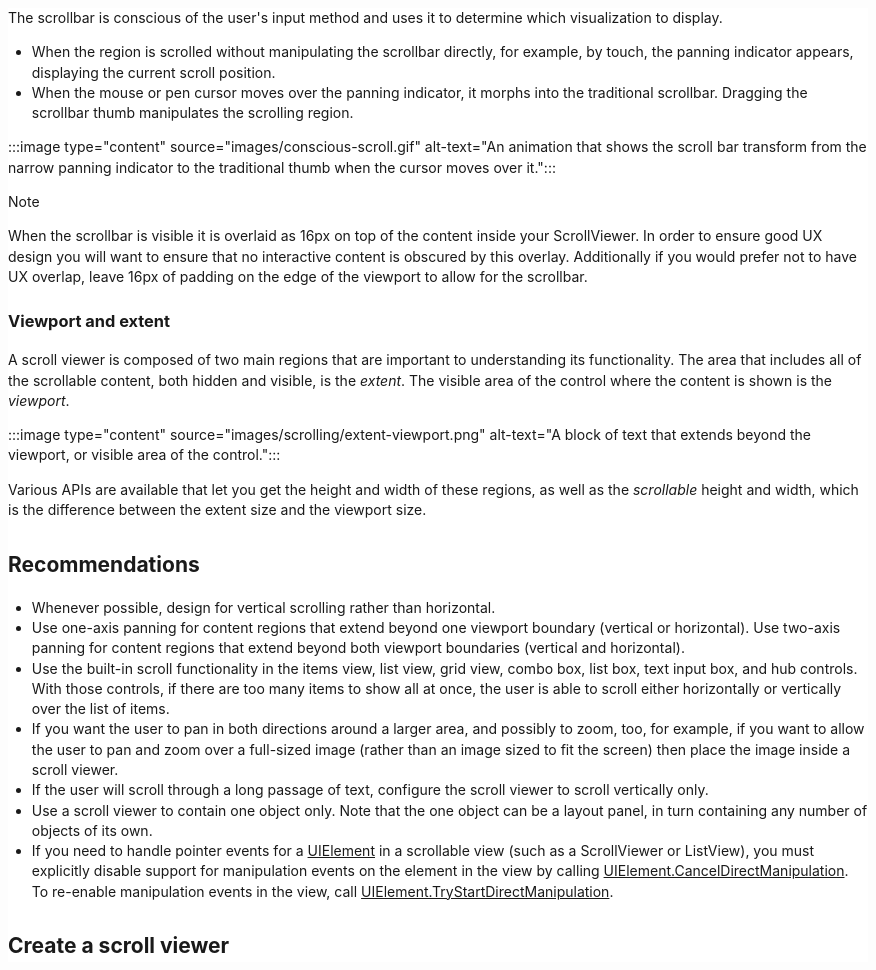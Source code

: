 The scrollbar is conscious of the user's input method and uses it to determine which visualization to display.

* When the region is scrolled without manipulating the scrollbar directly, for example, by touch, the panning indicator appears, displaying the current scroll position.
* When the mouse or pen cursor moves over the panning indicator, it morphs into the traditional scrollbar.  Dragging the scrollbar thumb manipulates the scrolling region.

:::image type="content" source="images/conscious-scroll.gif" alt-text="An animation that shows the scroll bar transform from the narrow panning indicator to the traditional thumb when the cursor moves over it.":::

> [!NOTE]
> When the scrollbar is visible it is overlaid as 16px on top of the content inside your ScrollViewer. In order to ensure good UX design you will want to ensure that no interactive content is obscured by this overlay. Additionally if you would prefer not to have UX overlap, leave 16px of padding on the edge of the viewport to allow for the scrollbar.

### Viewport and extent

A scroll viewer is composed of two main regions that are important to understanding its functionality. The area that includes all of the scrollable content, both hidden and visible, is the _extent_. The visible area of the control where the content is shown is the _viewport_.

:::image type="content" source="images/scrolling/extent-viewport.png" alt-text="A block of text that extends beyond the viewport, or visible area of the control.":::

Various APIs are available that let you get the height and width of these regions, as well as the _scrollable_ height and width, which is the difference between the extent size and the viewport size.

## Recommendations

- Whenever possible, design for vertical scrolling rather than horizontal.
- Use one-axis panning for content regions that extend beyond one viewport boundary (vertical or horizontal). Use two-axis panning for content regions that extend beyond both viewport boundaries (vertical and horizontal).
- Use the built-in scroll functionality in the items view, list view, grid view, combo box, list box, text input box, and hub controls. With those controls, if there are too many items to show all at once, the user is able to scroll either horizontally or vertically over the list of items.
- If you want the user to pan in both directions around a larger area, and possibly to zoom, too, for example, if you want to allow the user to pan and zoom over a full-sized image (rather than an image sized to fit the screen) then place the image inside a scroll viewer.
- If the user will scroll through a long passage of text, configure the scroll viewer to scroll vertically only.
- Use a scroll viewer to contain one object only. Note that the one object can be a layout panel, in turn containing any number of objects of its own.
- If you need to handle pointer events for a [UIElement](/windows/windows-app-sdk/api/winrt/microsoft.UI.Xaml.UIElement) in a scrollable view (such as a ScrollViewer or ListView), you must explicitly disable support for manipulation events on the element in the view by calling [UIElement.CancelDirectManipulation](/windows/windows-app-sdk/api/winrt/microsoft.ui.xaml.uielement.canceldirectmanipulations). To re-enable manipulation events in the view, call [UIElement.TryStartDirectManipulation](/windows/windows-app-sdk/api/winrt/microsoft.ui.xaml.uielement.trystartdirectmanipulation).

## Create a scroll viewer
